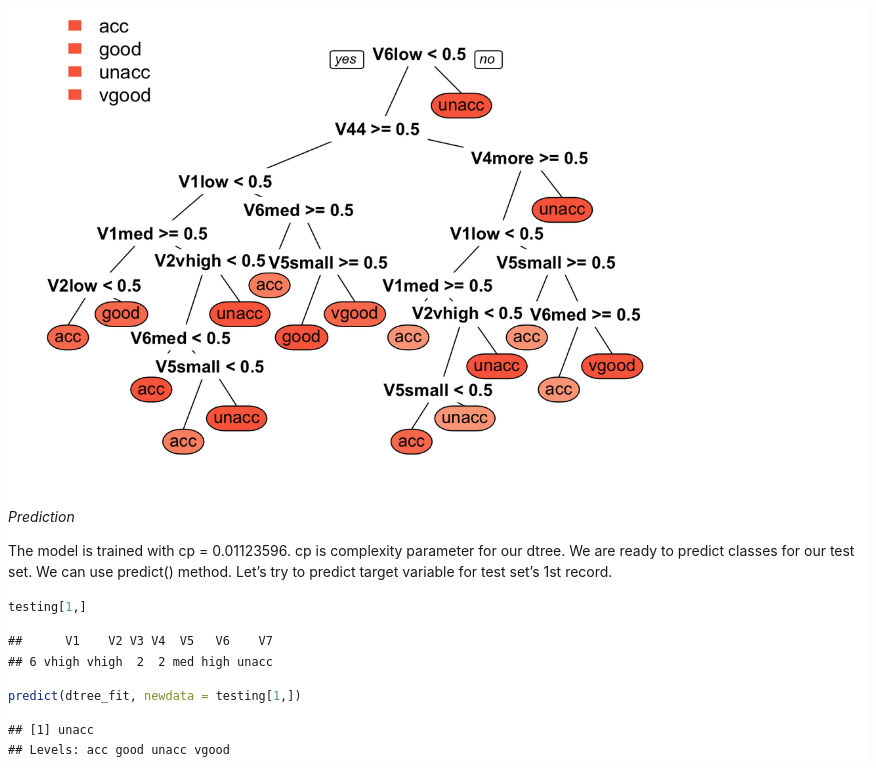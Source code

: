 <img src="06-decision-trees_files/figure-html/unnamed-chunk-12-1.png" width="672" />

*Prediction* 

The model is trained with cp = 0.01123596. cp is complexity parameter for our dtree. We are ready to predict classes for our test set. We can use predict() method. Let’s try to predict target variable for test set’s 1st record.


```r
testing[1,]
```

```
##      V1    V2 V3 V4  V5   V6    V7
## 6 vhigh vhigh  2  2 med high unacc
```

```r
predict(dtree_fit, newdata = testing[1,])
```

```
## [1] unacc
## Levels: acc good unacc vgood
```

